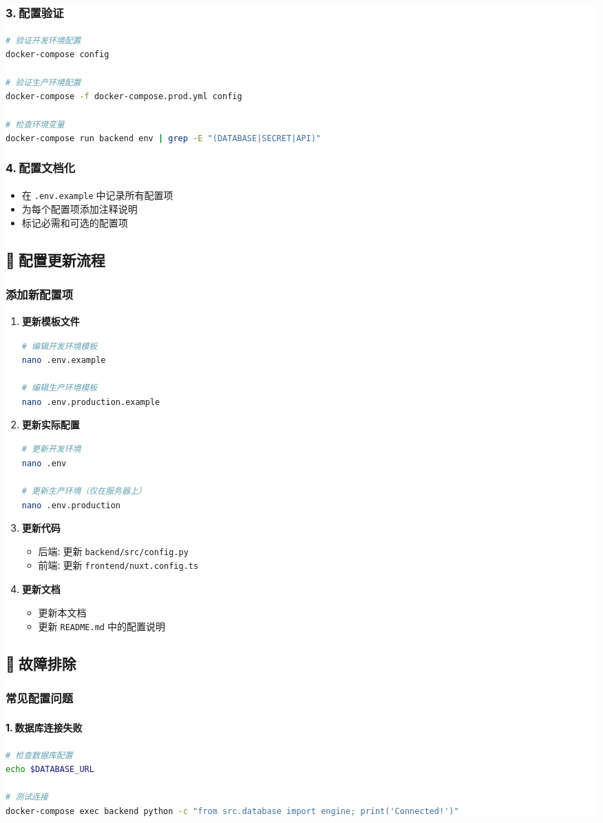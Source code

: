### 3. 配置验证
```bash
# 验证开发环境配置
docker-compose config

# 验证生产环境配置
docker-compose -f docker-compose.prod.yml config

# 检查环境变量
docker-compose run backend env | grep -E "(DATABASE|SECRET|API)"
```

### 4. 配置文档化
- 在 `.env.example` 中记录所有配置项
- 为每个配置项添加注释说明
- 标记必需和可选的配置项

## 🔄 配置更新流程

### 添加新配置项

1. **更新模板文件**
   ```bash
   # 编辑开发环境模板
   nano .env.example
   
   # 编辑生产环境模板
   nano .env.production.example
   ```

2. **更新实际配置**
   ```bash
   # 更新开发环境
   nano .env
   
   # 更新生产环境（仅在服务器上）
   nano .env.production
   ```

3. **更新代码**
   - 后端: 更新 `backend/src/config.py`
   - 前端: 更新 `frontend/nuxt.config.ts`

4. **更新文档**
   - 更新本文档
   - 更新 `README.md` 中的配置说明

## 🐛 故障排除

### 常见配置问题

#### 1. 数据库连接失败
```bash
# 检查数据库配置
echo $DATABASE_URL

# 测试连接
docker-compose exec backend python -c "from src.database import engine; print('Connected!')"
```
